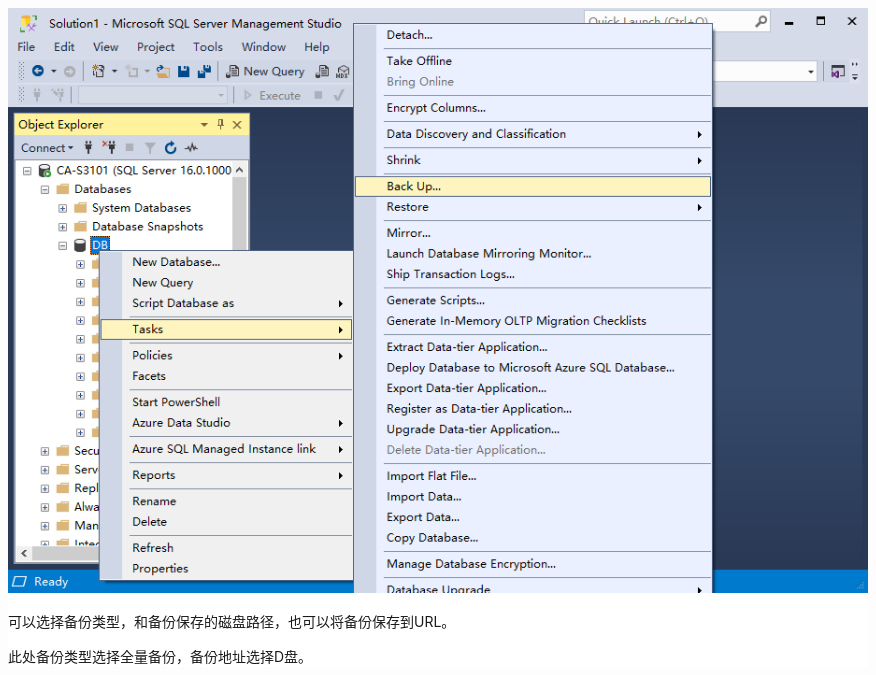 ![1714010557667](images/1714010557667.png)

可以选择备份类型，和备份保存的磁盘路径，也可以将备份保存到URL。

此处备份类型选择全量备份，备份地址选择D盘。

